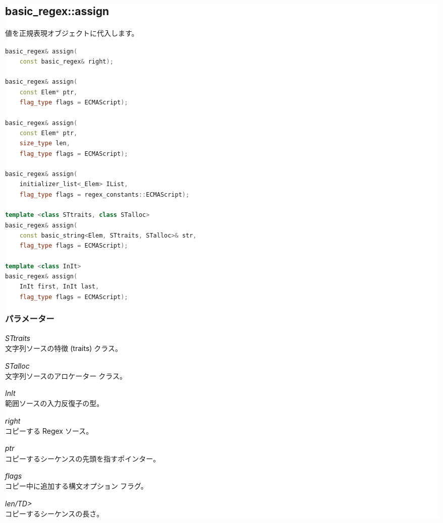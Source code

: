 ## <a name="assign"></a>  basic_regex::assign

値を正規表現オブジェクトに代入します。

```cpp
basic_regex& assign(
    const basic_regex& right);

basic_regex& assign(
    const Elem* ptr,
    flag_type flags = ECMAScript);

basic_regex& assign(
    const Elem* ptr,
    size_type len,
    flag_type flags = ECMAScript);

basic_regex& assign(
    initializer_list<_Elem> IList,
    flag_type flags = regex_constants::ECMAScript);

template <class STtraits, class STalloc>
basic_regex& assign(
    const basic_string<Elem, STtraits, STalloc>& str,
    flag_type flags = ECMAScript);

template <class InIt>
basic_regex& assign(
    InIt first, InIt last,
    flag_type flags = ECMAScript);
```

### <a name="parameters"></a>パラメーター

*STtraits*<br/>
文字列ソースの特徴 (traits) クラス。

*STalloc*<br/>
文字列ソースのアロケーター クラス。

*InIt*<br/>
範囲ソースの入力反復子の型。

*right*<br/>
コピーする Regex ソース。

*ptr*<br/>
コピーするシーケンスの先頭を指すポインター。

*flags*<br/>
コピー中に追加する構文オプション フラグ。

*len/TD>*<br/>
コピーするシーケンスの長さ。
